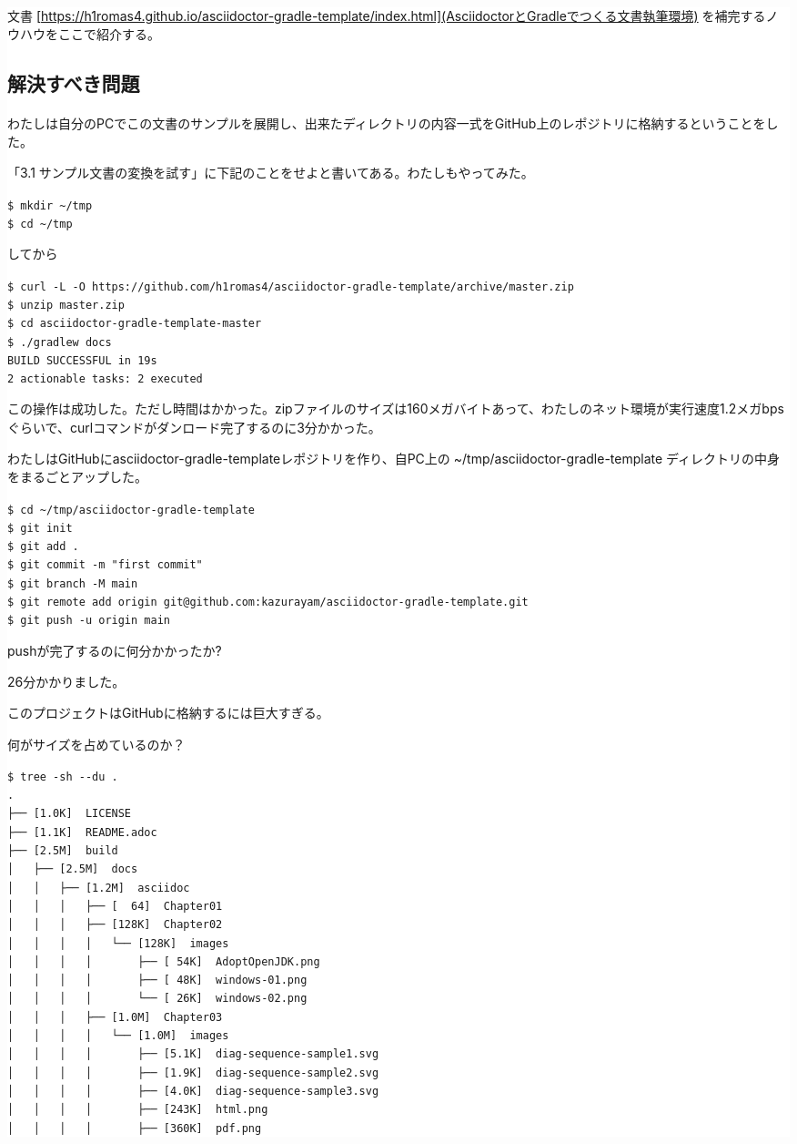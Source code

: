 

文書 [https://h1romas4.github.io/asciidoctor-gradle-template/index.html](AsciidoctorとGradleでつくる文書執筆環境) を補完するノウハウをここで紹介する。


## 解決すべき問題

わたしは自分のPCでこの文書のサンプルを展開し、出来たディレクトリの内容一式をGitHub上のレポジトリに格納するということをした。

「3.1 サンプル文書の変換を試す」に下記のことをせよと書いてある。わたしもやってみた。

```
$ mkdir ~/tmp
$ cd ~/tmp
```

してから

```
$ curl -L -O https://github.com/h1romas4/asciidoctor-gradle-template/archive/master.zip 
$ unzip master.zip 
$ cd asciidoctor-gradle-template-master 
$ ./gradlew docs 
BUILD SUCCESSFUL in 19s 
2 actionable tasks: 2 executed
```
この操作は成功した。ただし時間はかかった。zipファイルのサイズは160メガバイトあって、わたしのネット環境が実行速度1.2メガbpsぐらいで、curlコマンドがダンロード完了するのに3分かかった。

わたしはGitHubにasciidoctor-gradle-templateレポジトリを作り、自PC上の ~/tmp/asciidoctor-gradle-template ディレクトリの中身をまるごとアップした。

```
$ cd ~/tmp/asciidoctor-gradle-template
$ git init
$ git add .
$ git commit -m "first commit"
$ git branch -M main
$ git remote add origin git@github.com:kazurayam/asciidoctor-gradle-template.git
$ git push -u origin main
```

pushが完了するのに何分かかったか?

26分かかりました。

このプロジェクトはGitHubに格納するには巨大すぎる。

何がサイズを占めているのか？

```
$ tree -sh --du .
.
├── [1.0K]  LICENSE
├── [1.1K]  README.adoc
├── [2.5M]  build
│   ├── [2.5M]  docs
│   │   ├── [1.2M]  asciidoc
│   │   │   ├── [  64]  Chapter01
│   │   │   ├── [128K]  Chapter02
│   │   │   │   └── [128K]  images
│   │   │   │       ├── [ 54K]  AdoptOpenJDK.png
│   │   │   │       ├── [ 48K]  windows-01.png
│   │   │   │       └── [ 26K]  windows-02.png
│   │   │   ├── [1.0M]  Chapter03
│   │   │   │   └── [1.0M]  images
│   │   │   │       ├── [5.1K]  diag-sequence-sample1.svg
│   │   │   │       ├── [1.9K]  diag-sequence-sample2.svg
│   │   │   │       ├── [4.0K]  diag-sequence-sample3.svg
│   │   │   │       ├── [243K]  html.png
│   │   │   │       ├── [360K]  pdf.png
```